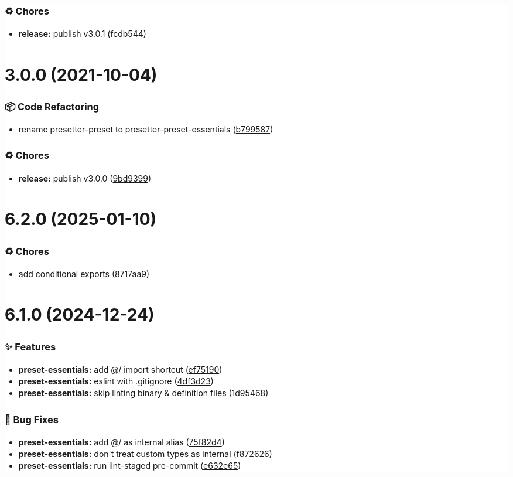 
### ♻️ Chores

* **release:** publish v3.0.1 ([fcdb544](https://github.com/alvis/presetter/commit/fcdb54439c1f77b5e57f74b5a21fe30b4a3ab20a))



# 3.0.0 (2021-10-04)


### 📦 Code Refactoring

* rename presetter-preset to presetter-preset-essentials ([b799587](https://github.com/alvis/presetter/commit/b7995871d85a1ccb8d2e43ba9b3a7e305de7a99b))


### ♻️ Chores

* **release:** publish v3.0.0 ([9bd9399](https://github.com/alvis/presetter/commit/9bd93991d4ea2ede7b1b7ee1bbea94f76f8f80bd))



# 6.2.0 (2025-01-10)


### ♻️ Chores

* add conditional exports ([8717aa9](https://github.com/alvis/presetter/commit/8717aa96a56a0a2ae2d7ceb15665ba28b125706b))



# 6.1.0 (2024-12-24)


### ✨ Features

* **preset-essentials:** add @/ import shortcut ([ef75190](https://github.com/alvis/presetter/commit/ef75190a5274e3614dbbf09ff0281bd061d91185))
* **preset-essentials:** eslint with .gitignore ([4df3d23](https://github.com/alvis/presetter/commit/4df3d23e99f09aaaec225785a1d0341eaea4dfed))
* **preset-essentials:** skip linting binary & definition files ([1d95468](https://github.com/alvis/presetter/commit/1d954684eacbcb634da3a1d774e8810a1da4f5df))


### 🐛 Bug Fixes

* **preset-essentials:** add @/ as internal alias ([75f82d4](https://github.com/alvis/presetter/commit/75f82d4688dfae1f76e0664fd37273a08cb948f8))
* **preset-essentials:** don't treat custom types as internal ([f872626](https://github.com/alvis/presetter/commit/f8726261f9b318ee5f9800e4deaac73abee63650))
* **preset-essentials:** run lint-staged pre-commit ([e632e65](https://github.com/alvis/presetter/commit/e632e65c46ca6ce50ebdaeaef1ad6de0dbcc36fe))
